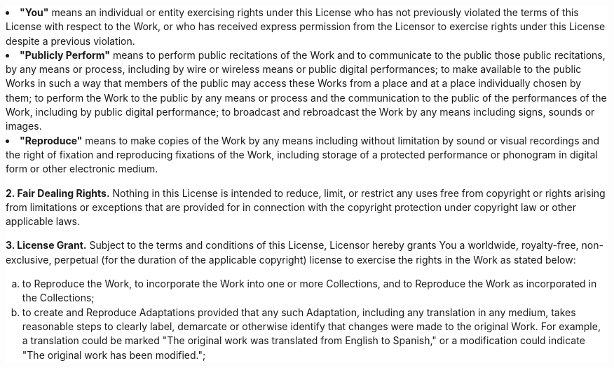   <li><strong>"You"</strong> means an individual or entity
  exercising rights under this License who has not
  previously violated the terms of this License with
  respect to the Work, or who has received express
  permission from the Licensor to exercise rights under
  this License despite a previous violation.</li>

  <li><strong>"Publicly Perform"</strong> means to perform
  public recitations of the Work and to communicate to the
  public those public recitations, by any means or process,
  including by wire or wireless means or public digital
  performances; to make available to the public Works in
  such a way that members of the public may access these
  Works from a place and at a place individually chosen by
  them; to perform the Work to the public by any means or
  process and the communication to the public of the
  performances of the Work, including by public digital
  performance; to broadcast and rebroadcast the Work by any
  means including signs, sounds or images.</li>

  <li><strong>"Reproduce"</strong> means to make copies of
  the Work by any means including without limitation by
  sound or visual recordings and the right of fixation and
  reproducing fixations of the Work, including storage of a
  protected performance or phonogram in digital form or
  other electronic medium.</li>
</ol>

<p><strong>2. Fair Dealing Rights.</strong> Nothing in this
License is intended to reduce, limit, or restrict any uses
free from copyright or rights arising from limitations or
exceptions that are provided for in connection with the
copyright protection under copyright law or other
applicable laws.</p>

<p><strong>3. License Grant.</strong> Subject to the terms
and conditions of this License, Licensor hereby grants You
a worldwide, royalty-free, non-exclusive, perpetual (for
the duration of the applicable copyright) license to
exercise the rights in the Work as stated below:</p>

<ol type="a">
  <li>to Reproduce the Work, to incorporate the Work into
  one or more Collections, and to Reproduce the Work as
  incorporated in the Collections;</li>

  <li>to create and Reproduce Adaptations provided that any
  such Adaptation, including any translation in any medium,
  takes reasonable steps to clearly label, demarcate or
  otherwise identify that changes were made to the original
  Work. For example, a translation could be marked "The
  original work was translated from English to Spanish," or
  a modification could indicate "The original work has been
  modified.";</li>
